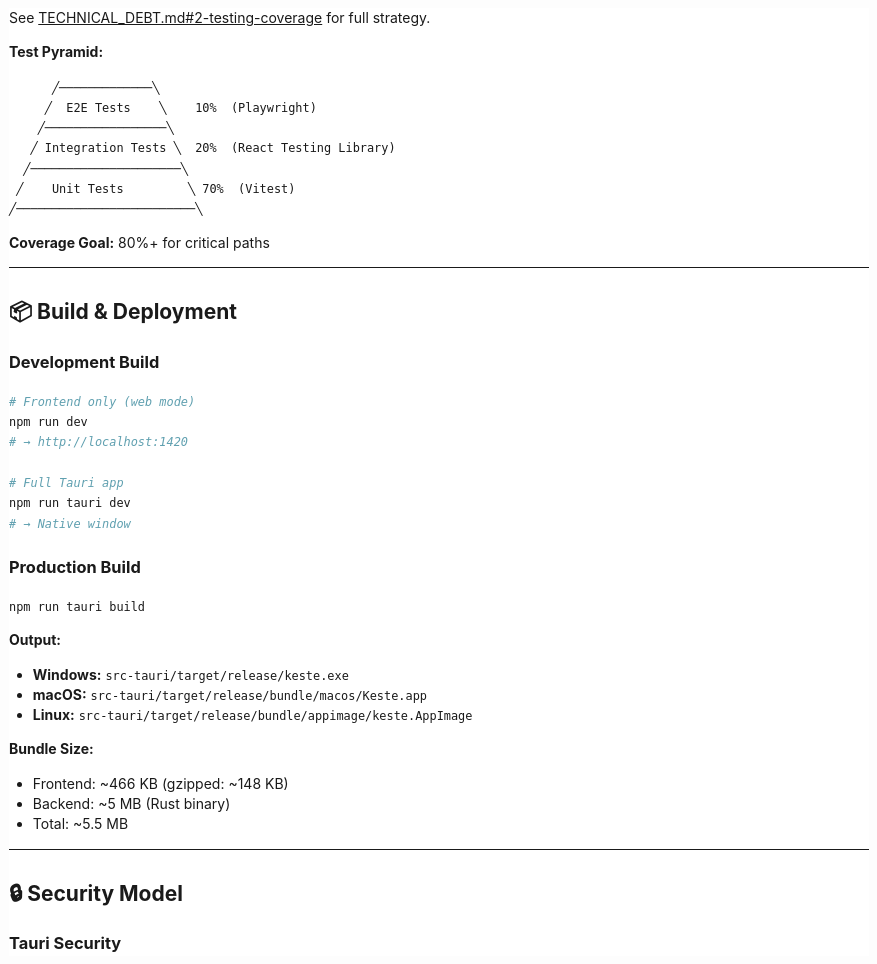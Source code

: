 See [TECHNICAL_DEBT.md#2-testing-coverage](TECHNICAL_DEBT.md#2-testing-coverage) for full strategy.

**Test Pyramid:**

```
      ╱─────────────╲
     ╱  E2E Tests    ╲    10%  (Playwright)
    ╱─────────────────╲
   ╱ Integration Tests ╲  20%  (React Testing Library)
  ╱─────────────────────╲
 ╱    Unit Tests         ╲ 70%  (Vitest)
╱─────────────────────────╲
```

**Coverage Goal:** 80%+ for critical paths

---

## 📦 Build & Deployment

### Development Build

```bash
# Frontend only (web mode)
npm run dev
# → http://localhost:1420

# Full Tauri app
npm run tauri dev
# → Native window
```

### Production Build

```bash
npm run tauri build
```

**Output:**
- **Windows:** `src-tauri/target/release/keste.exe`
- **macOS:** `src-tauri/target/release/bundle/macos/Keste.app`
- **Linux:** `src-tauri/target/release/bundle/appimage/keste.AppImage`

**Bundle Size:**
- Frontend: ~466 KB (gzipped: ~148 KB)
- Backend: ~5 MB (Rust binary)
- Total: ~5.5 MB

---

## 🔒 Security Model

### Tauri Security

